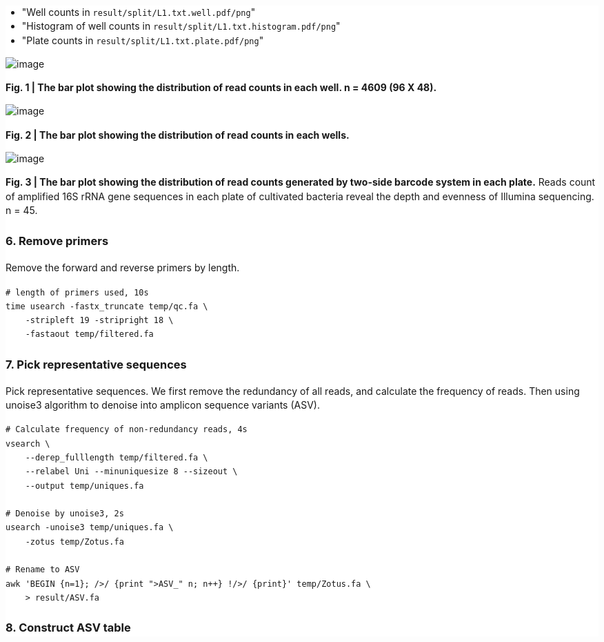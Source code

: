 - "Well counts in `result/split/L1.txt.well.pdf/png`"
- "Histogram of well counts in `result/split/L1.txt.histogram.pdf/png`"
- "Plate counts in `result/split/L1.txt.plate.pdf/png`"

![image](http://210.75.224.110/github/Culturome/script/fig/L1.txt.well.png)

**Fig. 1 | The bar plot showing the distribution of read counts in each well. n = 4609 (96 X 48).**


![image](http://210.75.224.110/github/Culturome/script/fig/L1.txt.histogram.png)

**Fig. 2 | The bar plot showing the distribution of read counts in each wells.**

![image](http://210.75.224.110/github/Culturome/script/fig/L1.txt.plate.png)

**Fig. 3 | The bar plot showing the distribution of read counts generated by two-side barcode system in each plate.** Reads count of amplified 16S rRNA gene sequences in each plate of cultivated bacteria reveal the depth and evenness of Illumina sequencing. n = 45.

### 6. Remove primers

Remove the forward and reverse primers by length.

    # length of primers used, 10s
    time usearch -fastx_truncate temp/qc.fa \
    	-stripleft 19 -stripright 18 \
    	-fastaout temp/filtered.fa 

### 7. Pick representative sequences

Pick representative sequences. We first remove the redundancy of all reads, and calculate the frequency of reads. Then using unoise3 algorithm to denoise into amplicon sequence variants (ASV).

    # Calculate frequency of non-redundancy reads, 4s
    vsearch \
        --derep_fulllength temp/filtered.fa \
    	--relabel Uni --minuniquesize 8 --sizeout \
    	--output temp/uniques.fa 

    # Denoise by unoise3, 2s
    usearch -unoise3 temp/uniques.fa \
        -zotus temp/Zotus.fa
    
    # Rename to ASV
    awk 'BEGIN {n=1}; />/ {print ">ASV_" n; n++} !/>/ {print}' temp/Zotus.fa \
        > result/ASV.fa

### 8. Construct ASV table
